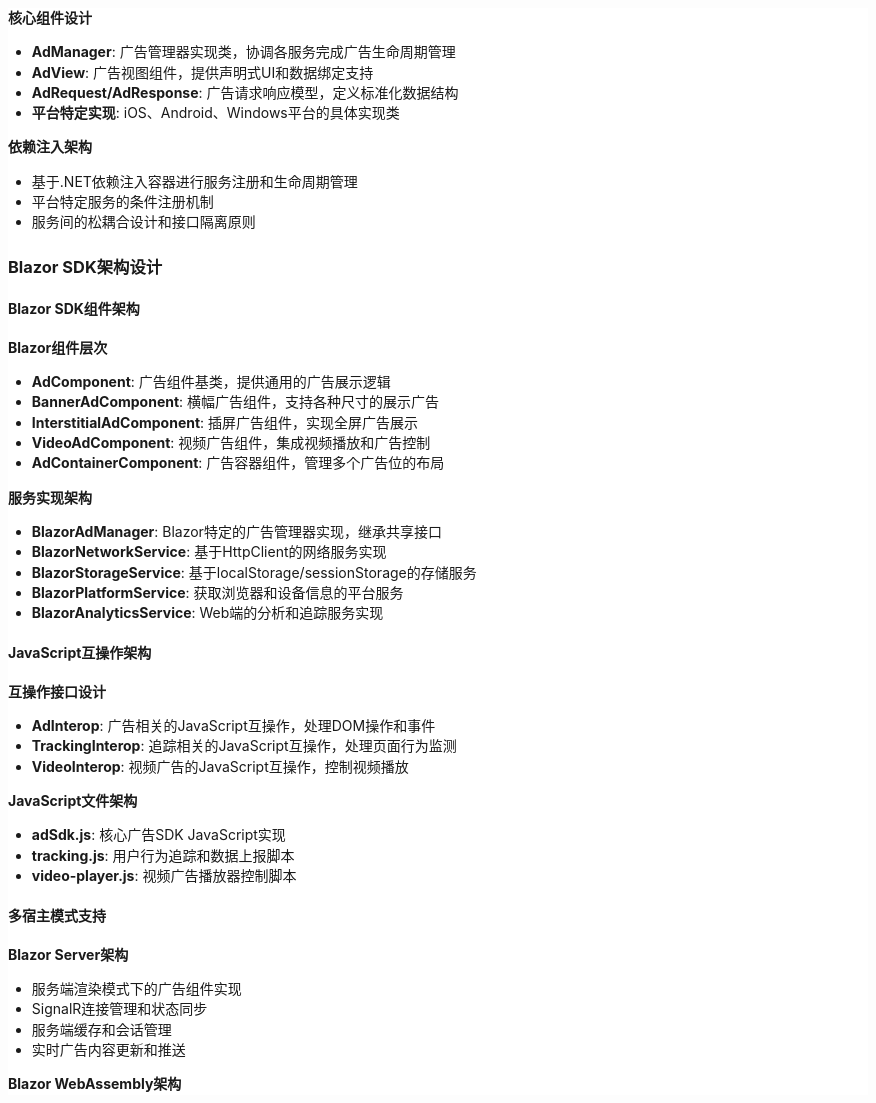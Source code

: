 **核心组件设计**

- **AdManager**: 广告管理器实现类，协调各服务完成广告生命周期管理
- **AdView**: 广告视图组件，提供声明式UI和数据绑定支持
- **AdRequest/AdResponse**: 广告请求响应模型，定义标准化数据结构
- **平台特定实现**: iOS、Android、Windows平台的具体实现类

**依赖注入架构**

- 基于.NET依赖注入容器进行服务注册和生命周期管理
- 平台特定服务的条件注册机制
- 服务间的松耦合设计和接口隔离原则

### Blazor SDK架构设计

#### Blazor SDK组件架构

**Blazor组件层次**

- **AdComponent**: 广告组件基类，提供通用的广告展示逻辑
- **BannerAdComponent**: 横幅广告组件，支持各种尺寸的展示广告
- **InterstitialAdComponent**: 插屏广告组件，实现全屏广告展示
- **VideoAdComponent**: 视频广告组件，集成视频播放和广告控制
- **AdContainerComponent**: 广告容器组件，管理多个广告位的布局

**服务实现架构**

- **BlazorAdManager**: Blazor特定的广告管理器实现，继承共享接口
- **BlazorNetworkService**: 基于HttpClient的网络服务实现
- **BlazorStorageService**: 基于localStorage/sessionStorage的存储服务
- **BlazorPlatformService**: 获取浏览器和设备信息的平台服务
- **BlazorAnalyticsService**: Web端的分析和追踪服务实现

#### JavaScript互操作架构

**互操作接口设计**

- **AdInterop**: 广告相关的JavaScript互操作，处理DOM操作和事件
- **TrackingInterop**: 追踪相关的JavaScript互操作，处理页面行为监测
- **VideoInterop**: 视频广告的JavaScript互操作，控制视频播放

**JavaScript文件架构**

- **adSdk.js**: 核心广告SDK JavaScript实现
- **tracking.js**: 用户行为追踪和数据上报脚本
- **video-player.js**: 视频广告播放器控制脚本

#### 多宿主模式支持

**Blazor Server架构**

- 服务端渲染模式下的广告组件实现
- SignalR连接管理和状态同步
- 服务端缓存和会话管理
- 实时广告内容更新和推送

**Blazor WebAssembly架构**
